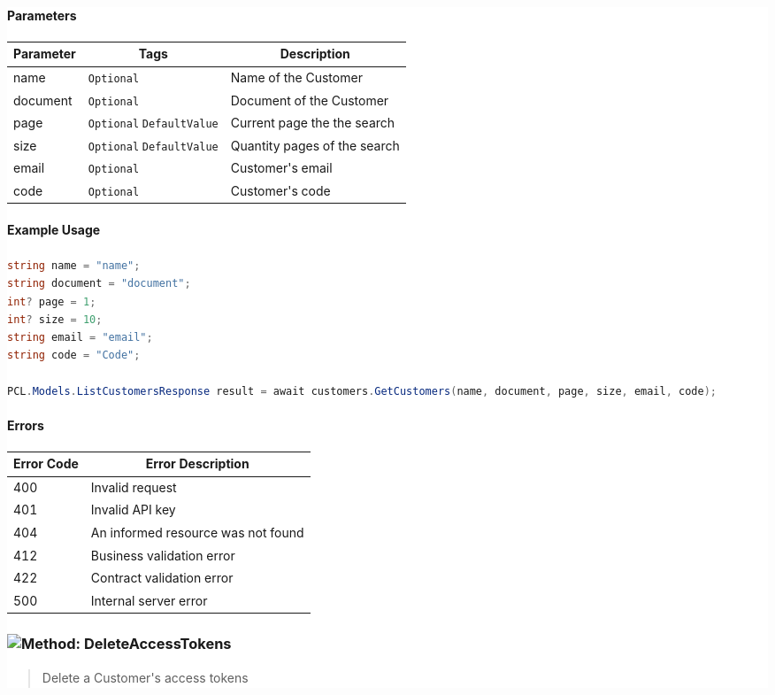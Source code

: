 #### Parameters

| Parameter | Tags | Description |
|-----------|------|-------------|
| name |  ``` Optional ```  | Name of the Customer |
| document |  ``` Optional ```  | Document of the Customer |
| page |  ``` Optional ```  ``` DefaultValue ```  | Current page the the search |
| size |  ``` Optional ```  ``` DefaultValue ```  | Quantity pages of the search |
| email |  ``` Optional ```  | Customer's email |
| code |  ``` Optional ```  | Customer's code |


#### Example Usage

```csharp
string name = "name";
string document = "document";
int? page = 1;
int? size = 10;
string email = "email";
string code = "Code";

PCL.Models.ListCustomersResponse result = await customers.GetCustomers(name, document, page, size, email, code);

```

#### Errors

| Error Code | Error Description |
|------------|-------------------|
| 400 | Invalid request |
| 401 | Invalid API key |
| 404 | An informed resource was not found |
| 412 | Business validation error |
| 422 | Contract validation error |
| 500 | Internal server error |


### <a name="delete_access_tokens"></a>![Method: ](https://apidocs.io/img/method.png "PagarmeCoreApi.Tests.Controllers.CustomersController.DeleteAccessTokens") DeleteAccessTokens

> Delete a Customer's access tokens

